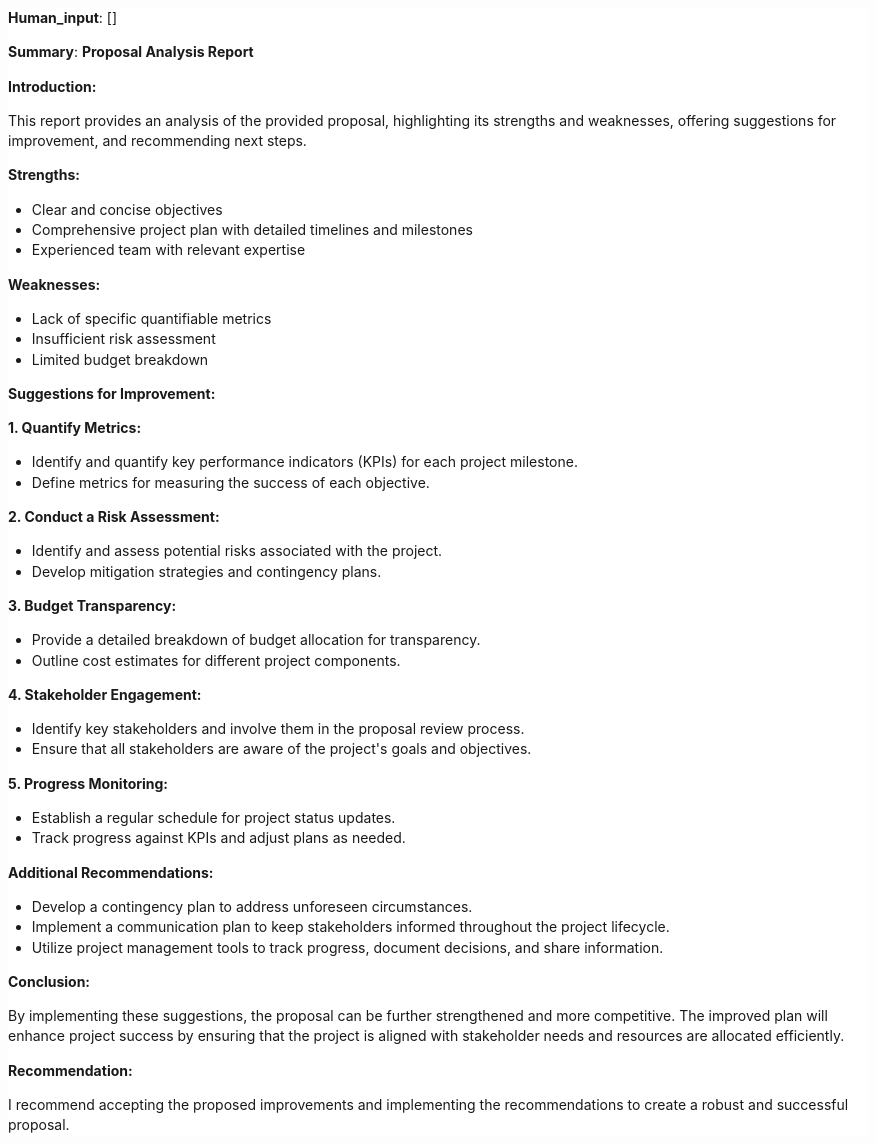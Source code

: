 **Human_input**: []

**Summary**: **Proposal Analysis Report**

**Introduction:**

This report provides an analysis of the provided proposal, highlighting its strengths and weaknesses, offering suggestions for improvement, and recommending next steps.

**Strengths:**

* Clear and concise objectives
* Comprehensive project plan with detailed timelines and milestones
* Experienced team with relevant expertise

**Weaknesses:**

* Lack of specific quantifiable metrics
* Insufficient risk assessment
* Limited budget breakdown

**Suggestions for Improvement:**

**1. Quantify Metrics:**
* Identify and quantify key performance indicators (KPIs) for each project milestone.
* Define metrics for measuring the success of each objective.

**2. Conduct a Risk Assessment:**
* Identify and assess potential risks associated with the project.
* Develop mitigation strategies and contingency plans.

**3. Budget Transparency:**
* Provide a detailed breakdown of budget allocation for transparency.
* Outline cost estimates for different project components.

**4. Stakeholder Engagement:**
* Identify key stakeholders and involve them in the proposal review process.
* Ensure that all stakeholders are aware of the project's goals and objectives.

**5. Progress Monitoring:**
* Establish a regular schedule for project status updates.
* Track progress against KPIs and adjust plans as needed.

**Additional Recommendations:**

* Develop a contingency plan to address unforeseen circumstances.
* Implement a communication plan to keep stakeholders informed throughout the project lifecycle.
* Utilize project management tools to track progress, document decisions, and share information.

**Conclusion:**

By implementing these suggestions, the proposal can be further strengthened and more competitive. The improved plan will enhance project success by ensuring that the project is aligned with stakeholder needs and resources are allocated efficiently.

**Recommendation:**

I recommend accepting the proposed improvements and implementing the recommendations to create a robust and successful proposal.

